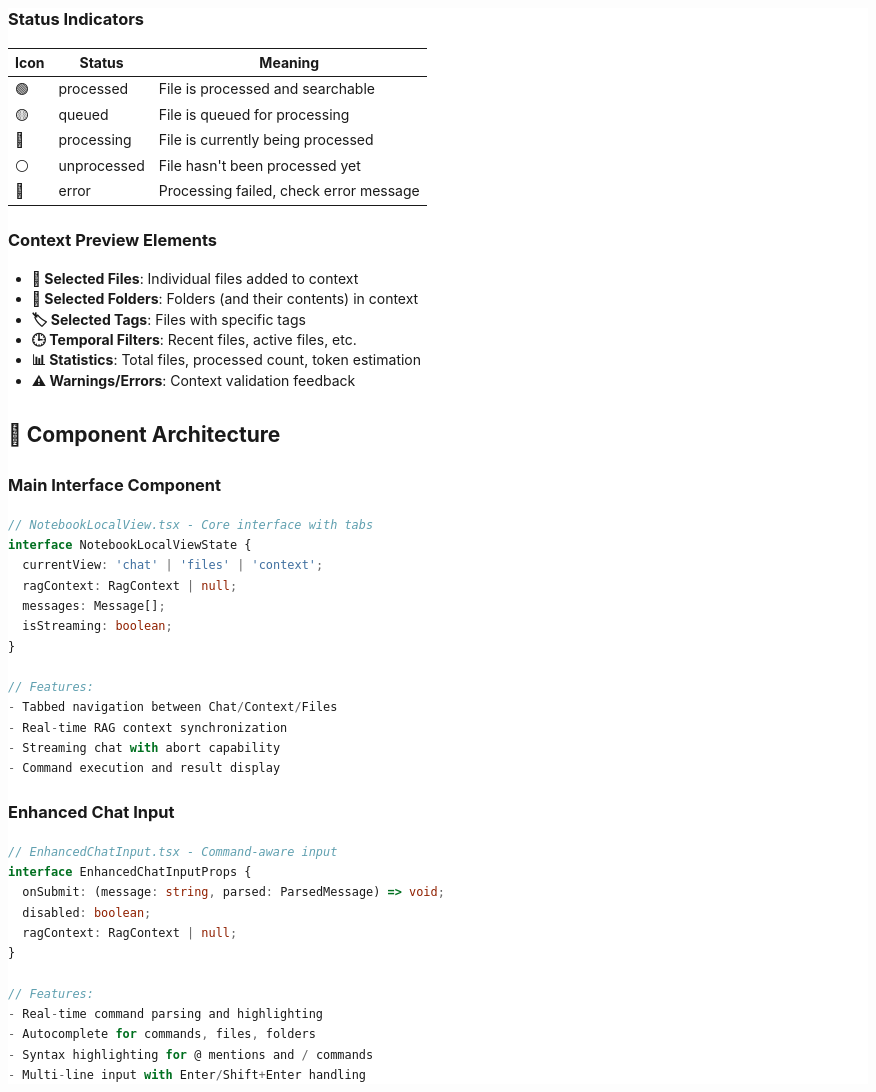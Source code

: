 ### **Status Indicators**

| Icon | Status | Meaning |
|------|--------|---------|
| 🟢 | processed | File is processed and searchable |
| 🟡 | queued | File is queued for processing |
| 🔄 | processing | File is currently being processed |
| ⚪ | unprocessed | File hasn't been processed yet |
| 🔴 | error | Processing failed, check error message |

### **Context Preview Elements**

- **📄 Selected Files**: Individual files added to context
- **📁 Selected Folders**: Folders (and their contents) in context  
- **🏷️ Selected Tags**: Files with specific tags
- **🕒 Temporal Filters**: Recent files, active files, etc.
- **📊 Statistics**: Total files, processed count, token estimation
- **⚠️ Warnings/Errors**: Context validation feedback

## 🔧 **Component Architecture**

### **Main Interface Component**
```typescript
// NotebookLocalView.tsx - Core interface with tabs
interface NotebookLocalViewState {
  currentView: 'chat' | 'files' | 'context';
  ragContext: RagContext | null;
  messages: Message[];
  isStreaming: boolean;
}

// Features:
- Tabbed navigation between Chat/Context/Files
- Real-time RAG context synchronization  
- Streaming chat with abort capability
- Command execution and result display
```

### **Enhanced Chat Input**
```typescript
// EnhancedChatInput.tsx - Command-aware input
interface EnhancedChatInputProps {
  onSubmit: (message: string, parsed: ParsedMessage) => void;
  disabled: boolean;
  ragContext: RagContext | null;
}

// Features:
- Real-time command parsing and highlighting
- Autocomplete for commands, files, folders
- Syntax highlighting for @ mentions and / commands
- Multi-line input with Enter/Shift+Enter handling
```
